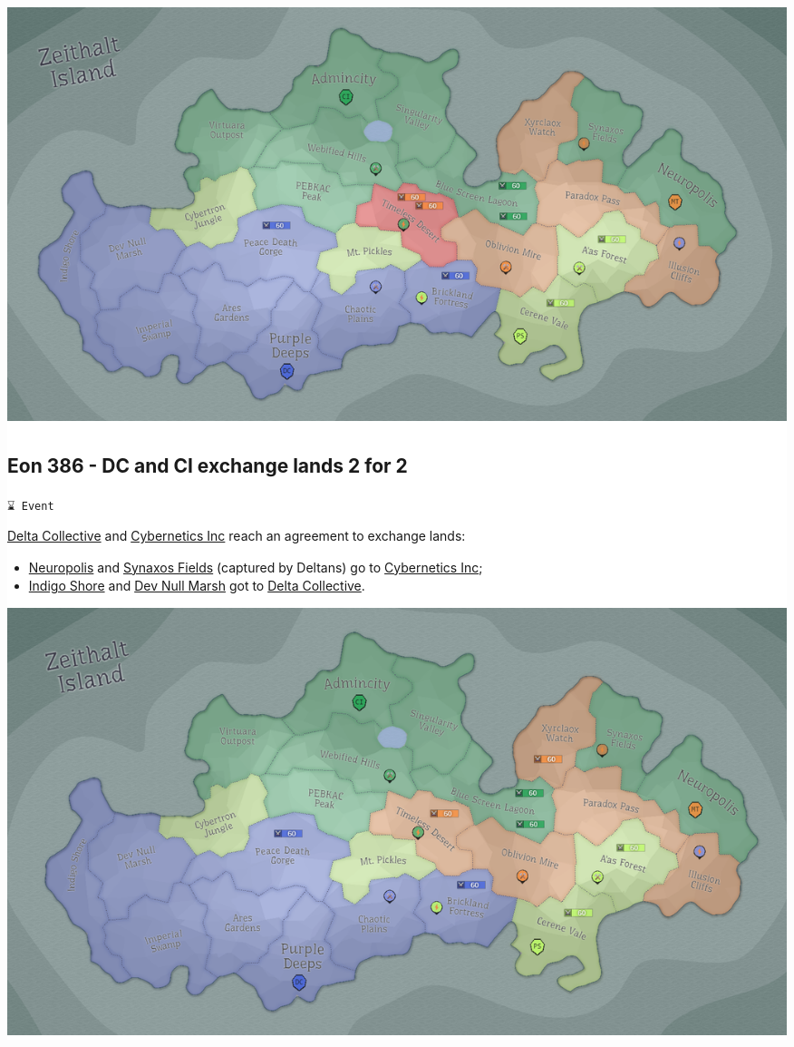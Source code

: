 ![Battle Map](../timeline/map/eon0391.png)


## <a id="eon0386"></a>Eon 386 - DC and CI exchange lands 2 for 2

`⌛ Event`

[Delta Collective](../refs/#8bc0) and [Cybernetics Inc](../refs/#80b0) reach an agreement to exchange lands:
- [Neuropolis](../refs/#b870) and [Synaxos Fields](../refs/#7cc0) (captured by Deltans) go to [Cybernetics Inc](../refs/#80b0);
- [Indigo Shore](../refs/#7a70) and [Dev Null Marsh](../refs/#1070) got to [Delta Collective](../refs/#8bc0).

![Battle Map](../timeline/map/eon0386.png)